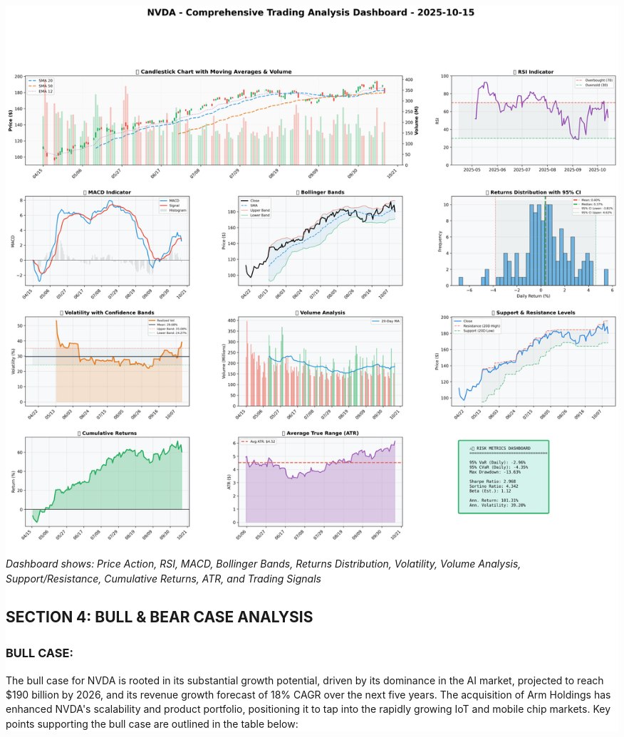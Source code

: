 ![Comprehensive Trading Analysis](NVDA_comprehensive_analysis_2025-10-15.png)

*Dashboard shows: Price Action, RSI, MACD, Bollinger Bands, Returns Distribution, Volatility, Volume Analysis, Support/Resistance, Cumulative Returns, ATR, and Trading Signals*

## SECTION 4: BULL & BEAR CASE ANALYSIS

### BULL CASE:
The bull case for NVDA is rooted in its substantial growth potential, driven by its dominance in the AI market, projected to reach $190 billion by 2026, and its revenue growth forecast of 18% CAGR over the next five years. The acquisition of Arm Holdings has enhanced NVDA's scalability and product portfolio, positioning it to tap into the rapidly growing IoT and mobile chip markets. Key points supporting the bull case are outlined in the table below:
